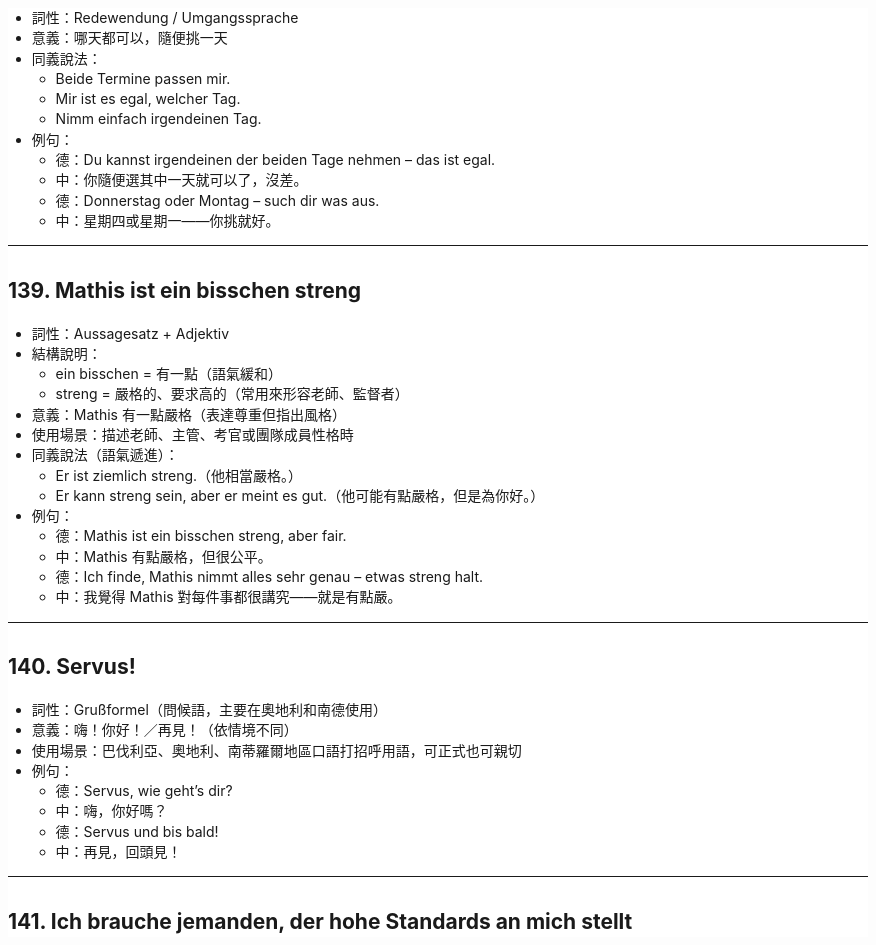 - 詞性：Redewendung / Umgangssprache
- 意義：哪天都可以，隨便挑一天
- 同義說法：
  - Beide Termine passen mir.
  - Mir ist es egal, welcher Tag.
  - Nimm einfach irgendeinen Tag.
- 例句：
  - 德：Du kannst irgendeinen der beiden Tage nehmen – das ist egal.
  - 中：你隨便選其中一天就可以了，沒差。
  - 德：Donnerstag oder Montag – such dir was aus.
  - 中：星期四或星期一——你挑就好。

---




## 139. Mathis ist ein bisschen streng

- 詞性：Aussagesatz + Adjektiv
- 結構說明：
  - ein bisschen = 有一點（語氣緩和）
  - streng = 嚴格的、要求高的（常用來形容老師、監督者）
- 意義：Mathis 有一點嚴格（表達尊重但指出風格）
- 使用場景：描述老師、主管、考官或團隊成員性格時
- 同義說法（語氣遞進）：
  - Er ist ziemlich streng.（他相當嚴格。）
  - Er kann streng sein, aber er meint es gut.（他可能有點嚴格，但是為你好。）
- 例句：
  - 德：Mathis ist ein bisschen streng, aber fair.
  - 中：Mathis 有點嚴格，但很公平。
  - 德：Ich finde, Mathis nimmt alles sehr genau – etwas streng halt.
  - 中：我覺得 Mathis 對每件事都很講究——就是有點嚴。

---


## 140. Servus!

- 詞性：Grußformel（問候語，主要在奧地利和南德使用）
- 意義：嗨！你好！／再見！（依情境不同）
- 使用場景：巴伐利亞、奧地利、南蒂羅爾地區口語打招呼用語，可正式也可親切
- 例句：
  - 德：Servus, wie geht’s dir?
  - 中：嗨，你好嗎？
  - 德：Servus und bis bald!
  - 中：再見，回頭見！

---

## 141. Ich brauche jemanden, der hohe Standards an mich stellt
